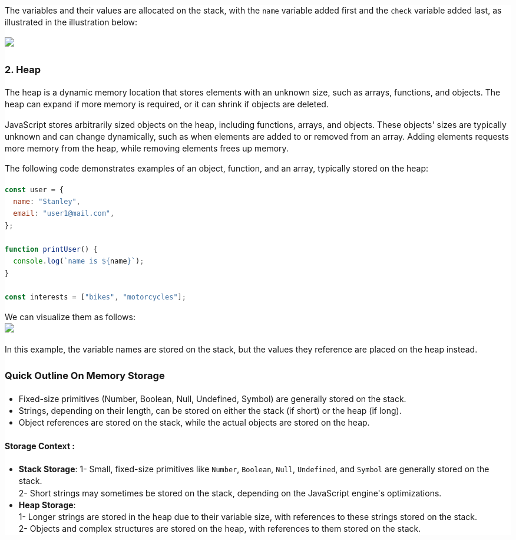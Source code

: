 
The variables and their values are allocated on the stack, with the `name` variable added first and the `check` variable added last, as illustrated in the illustration below:

<img src="https://imagedelivery.net/xZXo0QFi-1_4Zimer-T0XQ/9e92f38d-491e-4238-899b-4e4ddad30d00/lg1x">

### 2\. Heap

The heap is a dynamic memory location that stores elements with an unknown size, such as arrays, functions, and objects. The heap can expand if more memory is required, or it can shrink if objects are deleted.

JavaScript stores arbitrarily sized objects on the heap, including functions, arrays, and objects. These objects' sizes are typically unknown and can change dynamically, such as when elements are added to or removed from an array. Adding elements requests more memory from the heap, while removing elements frees up memory.

The following code demonstrates examples of an object, function, and an array, typically stored on the heap:

```js
const user = {
  name: "Stanley",
  email: "user1@mail.com",
};

function printUser() {
  console.log(`name is ${name}`);
}

const interests = ["bikes", "motorcycles"];
```


We can visualize them as follows:
<br />
<img src="https://imagedelivery.net/xZXo0QFi-1_4Zimer-T0XQ/1011d40e-8d25-4f19-59c3-df78de437100/lg1x" />

In this example, the variable names are stored on the stack, but the values they reference are placed on the heap instead.

### Quick Outline On Memory Storage

* Fixed-size primitives (Number, Boolean, Null, Undefined, Symbol) are generally stored on the stack.
* Strings, depending on their length, can be stored on either the stack (if short) or the heap (if long).
* Object references are stored on the stack, while the actual objects are stored on the heap.


#### Storage Context :
    
  * **Stack Storage**:
        1- Small, fixed-size primitives like `Number`, `Boolean`, `Null`, `Undefined`, and `Symbol` are generally stored on the stack.
        <br /> 
        2- Short strings may sometimes be stored on the stack, depending on the JavaScript engine's optimizations.
  * **Heap Storage**:
        <br /> 
        1- Longer strings are stored in the heap due to their variable size, with references to these strings stored on the stack.
        <br /> 
        2- Objects and complex structures are stored on the heap, with references to them stored on the stack.
       